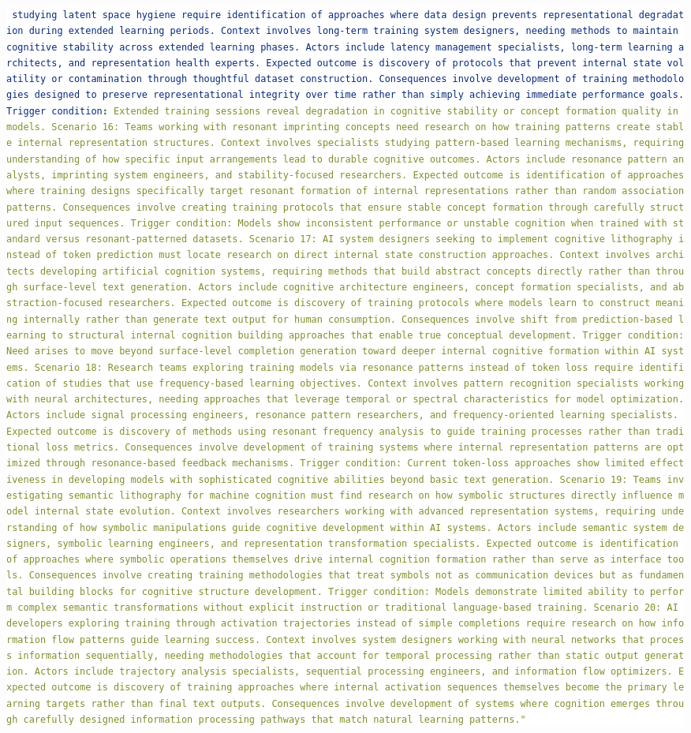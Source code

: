 ```yaml
 studying latent space hygiene require identification of approaches where data design prevents representational degradation during extended learning periods. Context involves long-term training system designers, needing methods to maintain cognitive stability across extended learning phases. Actors include latency management specialists, long-term learning architects, and representation health experts. Expected outcome is discovery of protocols that prevent internal state volatility or contamination through thoughtful dataset construction. Consequences involve development of training methodologies designed to preserve representational integrity over time rather than simply achieving immediate performance goals. Trigger condition: Extended training sessions reveal degradation in cognitive stability or concept formation quality in models. Scenario 16: Teams working with resonant imprinting concepts need research on how training patterns create stable internal representation structures. Context involves specialists studying pattern-based learning mechanisms, requiring understanding of how specific input arrangements lead to durable cognitive outcomes. Actors include resonance pattern analysts, imprinting system engineers, and stability-focused researchers. Expected outcome is identification of approaches where training designs specifically target resonant formation of internal representations rather than random association patterns. Consequences involve creating training protocols that ensure stable concept formation through carefully structured input sequences. Trigger condition: Models show inconsistent performance or unstable cognition when trained with standard versus resonant-patterned datasets. Scenario 17: AI system designers seeking to implement cognitive lithography instead of token prediction must locate research on direct internal state construction approaches. Context involves architects developing artificial cognition systems, requiring methods that build abstract concepts directly rather than through surface-level text generation. Actors include cognitive architecture engineers, concept formation specialists, and abstraction-focused researchers. Expected outcome is discovery of training protocols where models learn to construct meaning internally rather than generate text output for human consumption. Consequences involve shift from prediction-based learning to structural internal cognition building approaches that enable true conceptual development. Trigger condition: Need arises to move beyond surface-level completion generation toward deeper internal cognitive formation within AI systems. Scenario 18: Research teams exploring training models via resonance patterns instead of token loss require identification of studies that use frequency-based learning objectives. Context involves pattern recognition specialists working with neural architectures, needing approaches that leverage temporal or spectral characteristics for model optimization. Actors include signal processing engineers, resonance pattern researchers, and frequency-oriented learning specialists. Expected outcome is discovery of methods using resonant frequency analysis to guide training processes rather than traditional loss metrics. Consequences involve development of training systems where internal representation patterns are optimized through resonance-based feedback mechanisms. Trigger condition: Current token-loss approaches show limited effectiveness in developing models with sophisticated cognitive abilities beyond basic text generation. Scenario 19: Teams investigating semantic lithography for machine cognition must find research on how symbolic structures directly influence model internal state evolution. Context involves researchers working with advanced representation systems, requiring understanding of how symbolic manipulations guide cognitive development within AI systems. Actors include semantic system designers, symbolic learning engineers, and representation transformation specialists. Expected outcome is identification of approaches where symbolic operations themselves drive internal cognition formation rather than serve as interface tools. Consequences involve creating training methodologies that treat symbols not as communication devices but as fundamental building blocks for cognitive structure development. Trigger condition: Models demonstrate limited ability to perform complex semantic transformations without explicit instruction or traditional language-based training. Scenario 20: AI developers exploring training through activation trajectories instead of simple completions require research on how information flow patterns guide learning success. Context involves system designers working with neural networks that process information sequentially, needing methodologies that account for temporal processing rather than static output generation. Actors include trajectory analysis specialists, sequential processing engineers, and information flow optimizers. Expected outcome is discovery of training approaches where internal activation sequences themselves become the primary learning targets rather than final text outputs. Consequences involve development of systems where cognition emerges through carefully designed information processing pathways that match natural learning patterns."
```